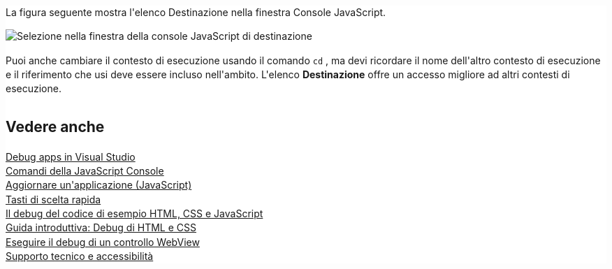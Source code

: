  La figura seguente mostra l'elenco Destinazione nella finestra Console JavaScript.  
  
 ![Selezione nella finestra della console JavaScript di destinazione](../debugger/media/js_console_target.png "JS_Console_Target")  
  
 Puoi anche cambiare il contesto di esecuzione usando il comando `cd` , ma devi ricordare il nome dell'altro contesto di esecuzione e il riferimento che usi deve essere incluso nell'ambito. L'elenco **Destinazione** offre un accesso migliore ad altri contesti di esecuzione.   
  
## <a name="see-also"></a>Vedere anche  
 [Debug apps in Visual Studio](../debugger/debug-store-apps-in-visual-studio.md)   
 [Comandi della JavaScript Console](../debugger/javascript-console-commands.md)   
 [Aggiornare un'applicazione (JavaScript)](../debugger/refresh-an-app-javascript.md)   
 [Tasti di scelta rapida](../debugger/keyboard-shortcuts-html-and-javascript.md)   
 [Il debug del codice di esempio HTML, CSS e JavaScript](../debugger/debug-html-css-and-javascript-sample-code.md)   
 [Guida introduttiva: Debug di HTML e CSS](../debugger/quickstart-debug-html-and-css.md)   
 [Eseguire il debug di un controllo WebView](../debugger/debug-a-webview-control.md)   
 [Supporto tecnico e accessibilità](http://msdn.microsoft.com/library/tzbxw1af\(VS.120\).aspx)